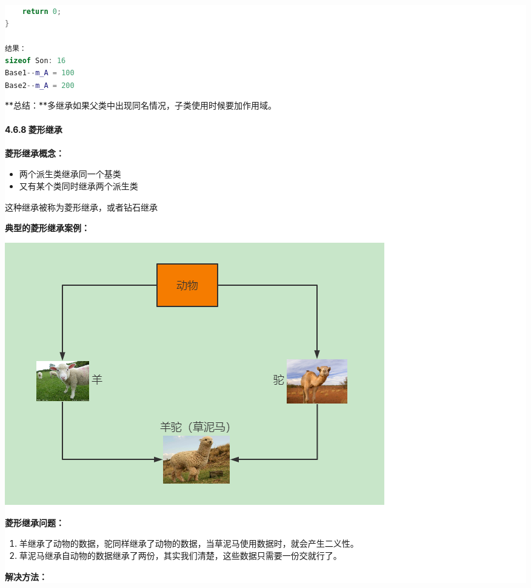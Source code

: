 ```c++
	return 0;
}

结果：
sizeof Son: 16
Base1--m_A = 100
Base2--m_A = 200
```

**总结：**多继承如果父类中出现同名情况，子类使用时候要加作用域。

#### 4.6.8 菱形继承

**菱形继承概念：**

* 两个派生类继承同一个基类
* 又有某个类同时继承两个派生类

这种继承被称为菱形继承，或者钻石继承



**典型的菱形继承案例：**

![图6](./images/mutil_jc.png)

**菱形继承问题：**

1. 羊继承了动物的数据，驼同样继承了动物的数据，当草泥马使用数据时，就会产生二义性。
2. 草泥马继承自动物的数据继承了两份，其实我们清楚，这些数据只需要一份交就行了。



**解决方法：**
